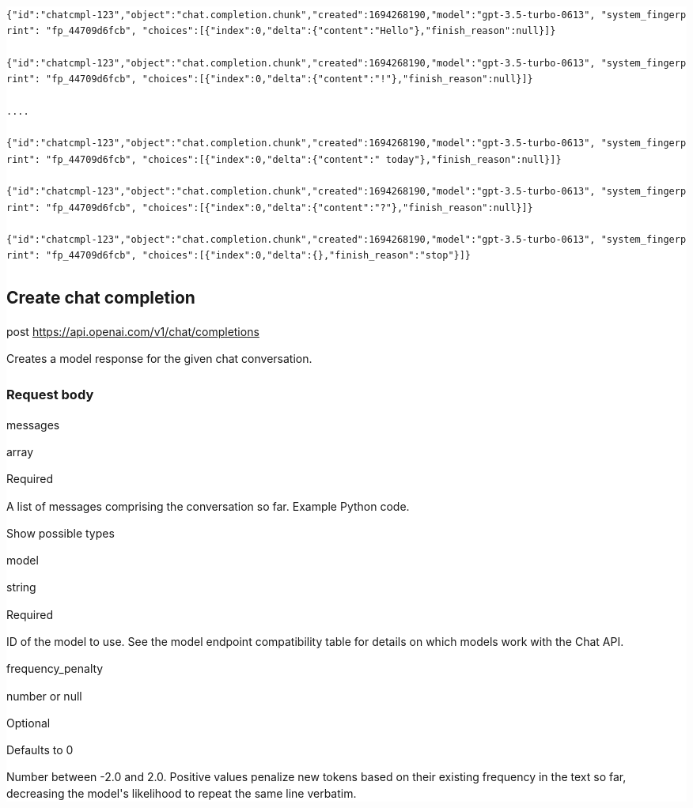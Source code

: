     {"id":"chatcmpl-123","object":"chat.completion.chunk","created":1694268190,"model":"gpt-3.5-turbo-0613", "system_fingerprint": "fp_44709d6fcb", "choices":[{"index":0,"delta":{"content":"Hello"},"finish_reason":null}]}
    
    {"id":"chatcmpl-123","object":"chat.completion.chunk","created":1694268190,"model":"gpt-3.5-turbo-0613", "system_fingerprint": "fp_44709d6fcb", "choices":[{"index":0,"delta":{"content":"!"},"finish_reason":null}]}
    
    ....
    
    {"id":"chatcmpl-123","object":"chat.completion.chunk","created":1694268190,"model":"gpt-3.5-turbo-0613", "system_fingerprint": "fp_44709d6fcb", "choices":[{"index":0,"delta":{"content":" today"},"finish_reason":null}]}
    
    {"id":"chatcmpl-123","object":"chat.completion.chunk","created":1694268190,"model":"gpt-3.5-turbo-0613", "system_fingerprint": "fp_44709d6fcb", "choices":[{"index":0,"delta":{"content":"?"},"finish_reason":null}]}
    
    {"id":"chatcmpl-123","object":"chat.completion.chunk","created":1694268190,"model":"gpt-3.5-turbo-0613", "system_fingerprint": "fp_44709d6fcb", "choices":[{"index":0,"delta":{},"finish_reason":"stop"}]}

## Create chat completion

post https://api.openai.com/v1/chat/completions

Creates a model response for the given chat conversation.

### Request body

messages

array

Required

A list of messages comprising the conversation so far. Example Python code.

Show possible types

model

string

Required

ID of the model to use. See the model endpoint compatibility table for details
on which models work with the Chat API.

frequency_penalty

number or null

Optional

Defaults to 0

Number between -2.0 and 2.0. Positive values penalize new tokens based on
their existing frequency in the text so far, decreasing the model's likelihood
to repeat the same line verbatim.
